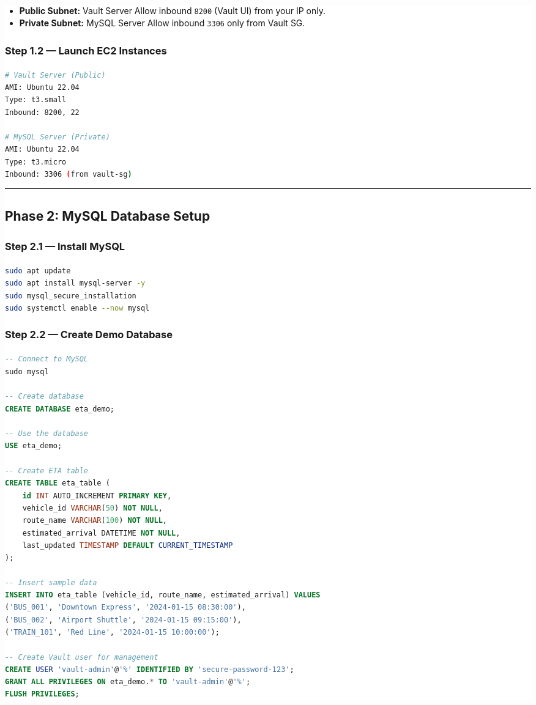 * **Public Subnet:** Vault Server
  Allow inbound `8200` (Vault UI) from your IP only.
* **Private Subnet:** MySQL Server
  Allow inbound `3306` only from Vault SG.

### Step 1.2 — Launch EC2 Instances

```bash
# Vault Server (Public)
AMI: Ubuntu 22.04
Type: t3.small
Inbound: 8200, 22

# MySQL Server (Private)
AMI: Ubuntu 22.04
Type: t3.micro
Inbound: 3306 (from vault-sg)
```

---

## Phase 2: MySQL Database Setup

### Step 2.1 — Install MySQL

```bash
sudo apt update
sudo apt install mysql-server -y
sudo mysql_secure_installation
sudo systemctl enable --now mysql
```

### Step 2.2 — Create Demo Database

```sql
-- Connect to MySQL
sudo mysql

-- Create database
CREATE DATABASE eta_demo;

-- Use the database
USE eta_demo;

-- Create ETA table
CREATE TABLE eta_table (
    id INT AUTO_INCREMENT PRIMARY KEY,
    vehicle_id VARCHAR(50) NOT NULL,
    route_name VARCHAR(100) NOT NULL,
    estimated_arrival DATETIME NOT NULL,
    last_updated TIMESTAMP DEFAULT CURRENT_TIMESTAMP
);

-- Insert sample data
INSERT INTO eta_table (vehicle_id, route_name, estimated_arrival) VALUES
('BUS_001', 'Downtown Express', '2024-01-15 08:30:00'),
('BUS_002', 'Airport Shuttle', '2024-01-15 09:15:00'),
('TRAIN_101', 'Red Line', '2024-01-15 10:00:00');

-- Create Vault user for management
CREATE USER 'vault-admin'@'%' IDENTIFIED BY 'secure-password-123';
GRANT ALL PRIVILEGES ON eta_demo.* TO 'vault-admin'@'%';
FLUSH PRIVILEGES;
```